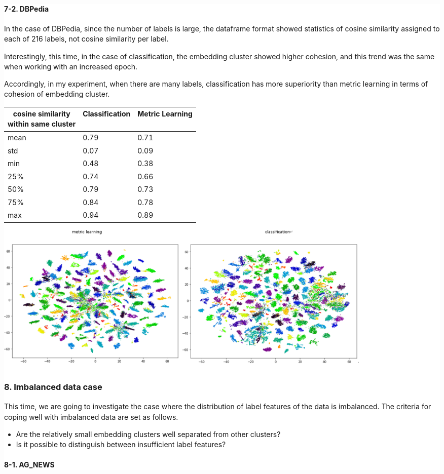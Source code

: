 #### 7-2. DBPedia

In the case of DBPedia, since the number of labels is large, the dataframe format showed statistics of cosine similarity assigned to each of 216 labels, not cosine similarity per label.

Interestingly, this time, in the case of classification, the embedding cluster showed higher cohesion, and this trend was the same when working with an increased epoch.

Accordingly, in my experiment, when there are many labels, classification has more superiority than metric learning in terms of cohesion of embedding cluster.

| cosine similarity <br>within same cluster | Classification | Metric Learning |
|-|-|-|
| mean | 0.79 | 0.71 |
| std | 0.07 | 0.09 |
| min | 0.48 | 0.38 |
| 25% | 0.74 | 0.66 |
| 50% | 0.79 | 0.73 |
| 75% | 0.84 | 0.78 |
| max | 0.94 | 0.89 |

<img src="src/dbpedia_full.PNG" alt="drawing" width="700">

### 8. Imbalanced data case

This time, we are going to investigate the case where the distribution of label features of the data is imbalanced. The criteria for coping well with imbalanced data are set as follows.
- Are the relatively small embedding clusters well separated from other clusters?
- Is it possible to distinguish between insufficient label features?

#### 8-1. AG_NEWS
